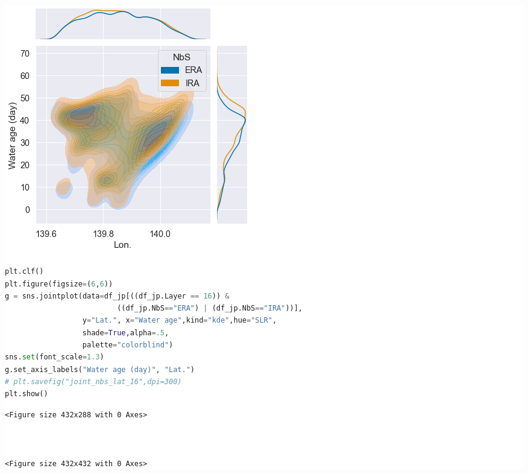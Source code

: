 ![png](output_37_2.png)
    



```python
plt.clf()
plt.figure(figsize=(6,6))
g = sns.jointplot(data=df_jp[((df_jp.Layer == 16)) & 
                          ((df_jp.NbS=="ERA") | (df_jp.NbS=="IRA"))], 
                  y="Lat.", x="Water age",kind="kde",hue="SLR",
                  shade=True,alpha=.5,
                  palette="colorblind")
sns.set(font_scale=1.3)
g.set_axis_labels("Water age (day)", "Lat.")
# plt.savefig("joint_nbs_lat_16",dpi=300)
plt.show()
```


    <Figure size 432x288 with 0 Axes>



    <Figure size 432x432 with 0 Axes>



    